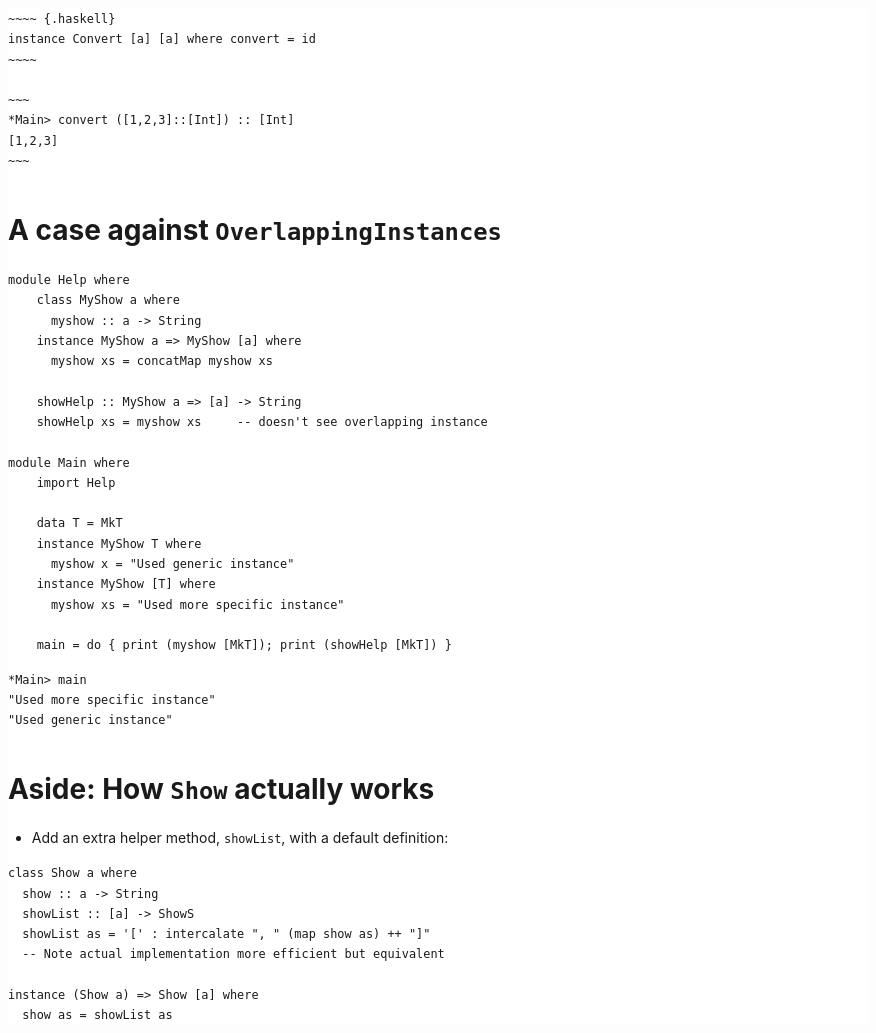     ~~~~ {.haskell}
    instance Convert [a] [a] where convert = id
    ~~~~

    ~~~
    *Main> convert ([1,2,3]::[Int]) :: [Int]
    [1,2,3]
    ~~~ 

# A case against `OverlappingInstances`

~~~~ {.haskell}
module Help where
    class MyShow a where
      myshow :: a -> String
    instance MyShow a => MyShow [a] where
      myshow xs = concatMap myshow xs

    showHelp :: MyShow a => [a] -> String
    showHelp xs = myshow xs     -- doesn't see overlapping instance

module Main where
    import Help

    data T = MkT
    instance MyShow T where
      myshow x = "Used generic instance"
    instance MyShow [T] where
      myshow xs = "Used more specific instance"

    main = do { print (myshow [MkT]); print (showHelp [MkT]) }
~~~~

~~~~
*Main> main
"Used more specific instance"
"Used generic instance"
~~~~

# Aside: How `Show` actually works

* Add an extra helper method, `showList`, with a default definition:

~~~~ {.haskell}
class Show a where
  show :: a -> String
  showList :: [a] -> ShowS
  showList as = '[' : intercalate ", " (map show as) ++ "]"
  -- Note actual implementation more efficient but equivalent

instance (Show a) => Show [a] where
  show as = showList as
~~~~


[LanguageOptions]: https://downloads.haskell.org/~ghc/latest/docs/html/users_guide/flag-reference.html#idp46686514436848
[instanceRules]: http://www.haskell.org/ghc/docs/latest/html/users_guide/type-class-extensions.html#instance-rules
[erkok]: http://citeseer.ist.psu.edu/viewdoc/download;jsessionid=13851C3A2D4F33918B9D662C20F30762?doi=10.1.1.43.5313&rep=rep1&type=pdf
[mdo]: https://sites.google.com/site/leventerkok/recdo.pdf?attredirects=0
[typeclasses]: http://www.haskell.org/onlinereport/haskell2010/haskellch4.html#x10-760004.3.1
[instances]: http://www.haskell.org/onlinereport/haskell2010/haskellch4.html#x10-770004.3.2
[funWithFundeps]: http://citeseerx.ist.psu.edu/viewdoc/download;jsessionid=D19C7E3BD1B5C1FC24035542B1494ED9?doi=10.1.1.22.7806&rep=rep1&type=pdf
[`MonadFix`]: http://hackage.haskell.org/packages/archive/base/latest/doc/html/Control-Monad-Fix.html#t:MonadFix
[`ExistentialQuantification`]: http://www.haskell.org/ghc/docs/latest/html/users_guide/data-type-extensions.html#existential-quantification
[`MultiParamTypeClasses`]: http://www.haskell.org/ghc/docs/latest/html/users_guide/type-class-extensions.html#id559142
[`Rank2Types`]: http://www.haskell.org/ghc/docs/latest/html/users_guide/other-type-extensions.html#universal-quantification
[`RecursiveDo`]: http://www.haskell.org/ghc/docs/latest/html/users_guide/syntax-extns.html#recursive-do-notation
[`FlexibleInstances`]: http://www.haskell.org/ghc/docs/latest/html/users_guide/type-class-extensions.html#instance-decls
[`OverlappingInstances`]: http://www.haskell.org/ghc/docs/latest/html/users_guide/type-class-extensions.html#instance-overlap
[`FunctionalDependencies`]: http://www.haskell.org/ghc/docs/latest/html/users_guide/type-class-extensions.html#functional-dependencies
[`FlexibleContexts`]: http://www.haskell.org/ghc/docs/latest/html/users_guide/other-type-extensions.html#flexible-contexts
[`UndecidableInstances`]: http://www.haskell.org/ghc/docs/latest/html/users_guide/type-class-extensions.html#undecidable-instances
[`TypeOperators`]: http://www.haskell.org/ghc/docs/latest/html/users_guide/data-type-extensions.html#infix-tycons
[`unsafeInterleaveIO`]: http://hackage.haskell.org/packages/archive/base/latest/doc/html/System-IO-Unsafe.html#v:unsafeInterleaveIO